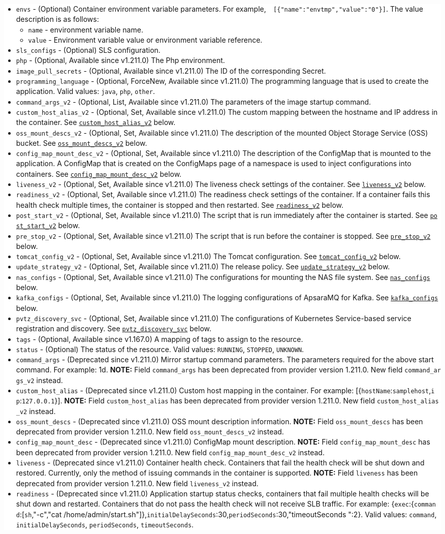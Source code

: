 * `envs` - (Optional) Container environment variable parameters. For example,`	[{"name":"envtmp","value":"0"}]`. The value description is as follows:
  * `name` - environment variable name.
  * `value` - Environment variable value or environment variable reference.
* `sls_configs` - (Optional) SLS  configuration.
* `php` - (Optional, Available since v1.211.0) The Php environment.
* `image_pull_secrets` - (Optional, Available since v1.211.0) The ID of the corresponding Secret.
* `programming_language` - (Optional, ForceNew, Available since v1.211.0) The programming language that is used to create the application. Valid values: `java`, `php`, `other`.
* `command_args_v2` - (Optional, List, Available since v1.211.0) The parameters of the image startup command.
* `custom_host_alias_v2` - (Optional, Set, Available since v1.211.0) The custom mapping between the hostname and IP address in the container. See [`custom_host_alias_v2`](#custom_host_alias_v2) below.
* `oss_mount_descs_v2` - (Optional, Set, Available since v1.211.0) The description of the mounted Object Storage Service (OSS) bucket. See [`oss_mount_descs_v2`](#oss_mount_descs_v2) below.
* `config_map_mount_desc_v2` - (Optional, Set, Available since v1.211.0) The description of the ConfigMap that is mounted to the application. A ConfigMap that is created on the ConfigMaps page of a namespace is used to inject configurations into containers. See [`config_map_mount_desc_v2`](#config_map_mount_desc_v2) below.
* `liveness_v2` - (Optional, Set, Available since v1.211.0) The liveness check settings of the container. See [`liveness_v2`](#liveness_v2) below.
* `readiness_v2` - (Optional, Set, Available since v1.211.0) The readiness check settings of the container. If a container fails this health check multiple times, the container is stopped and then restarted. See [`readiness_v2`](#readiness_v2) below.
* `post_start_v2` - (Optional, Set, Available since v1.211.0) The script that is run immediately after the container is started. See [`post_start_v2`](#post_start_v2) below.
* `pre_stop_v2` - (Optional, Set, Available since v1.211.0) The script that is run before the container is stopped. See [`pre_stop_v2`](#pre_stop_v2) below.
* `tomcat_config_v2` - (Optional, Set, Available since v1.211.0) The Tomcat configuration. See [`tomcat_config_v2`](#tomcat_config_v2) below.
* `update_strategy_v2` - (Optional, Set, Available since v1.211.0) The release policy. See [`update_strategy_v2`](#update_strategy_v2) below.
* `nas_configs` - (Optional, Set, Available since v1.211.0) The configurations for mounting the NAS file system. See [`nas_configs`](#nas_configs) below.
* `kafka_configs` - (Optional, Set, Available since v1.211.0) The logging configurations of ApsaraMQ for Kafka. See [`kafka_configs`](#kafka_configs) below.
* `pvtz_discovery_svc` - (Optional, Set, Available since v1.211.0) The configurations of Kubernetes Service-based service registration and discovery. See [`pvtz_discovery_svc`](#pvtz_discovery_svc) below.
* `tags` - (Optional, Available since v1.167.0) A mapping of tags to assign to the resource.
* `status` - (Optional) The status of the resource. Valid values: `RUNNING`, `STOPPED`, `UNKNOWN`.
* `command_args` - (Deprecated since v1.211.0) Mirror startup command parameters. The parameters required for the above start command. For example: 1d. **NOTE:** Field `command_args` has been deprecated from provider version 1.211.0. New field `command_args_v2` instead.
* `custom_host_alias` - (Deprecated since v1.211.0) Custom host mapping in the container. For example: [{`hostName`:`samplehost`,`ip`:`127.0.0.1`}]. **NOTE:** Field `custom_host_alias` has been deprecated from provider version 1.211.0. New field `custom_host_alias_v2` instead.
* `oss_mount_descs` - (Deprecated since v1.211.0) OSS mount description information. **NOTE:** Field `oss_mount_descs` has been deprecated from provider version 1.211.0. New field `oss_mount_descs_v2` instead.
* `config_map_mount_desc` - (Deprecated since v1.211.0) ConfigMap mount description. **NOTE:** Field `config_map_mount_desc` has been deprecated from provider version 1.211.0. New field `config_map_mount_desc_v2` instead.
* `liveness` - (Deprecated since v1.211.0) Container health check. Containers that fail the health check will be shut down and restored. Currently, only the method of issuing commands in the container is supported.
  **NOTE:** Field `liveness` has been deprecated from provider version 1.211.0. New field `liveness_v2` instead.
* `readiness` - (Deprecated since v1.211.0) Application startup status checks, containers that fail multiple health checks will be shut down and restarted. Containers that do not pass the health check will not receive SLB traffic. For example: {`exec`:{`command`:[`sh`,"-c","cat /home/admin/start.sh"]},`initialDelaySeconds`:30,`periodSeconds`:30,"timeoutSeconds ":2}. Valid values: `command`, `initialDelaySeconds`, `periodSeconds`, `timeoutSeconds`.